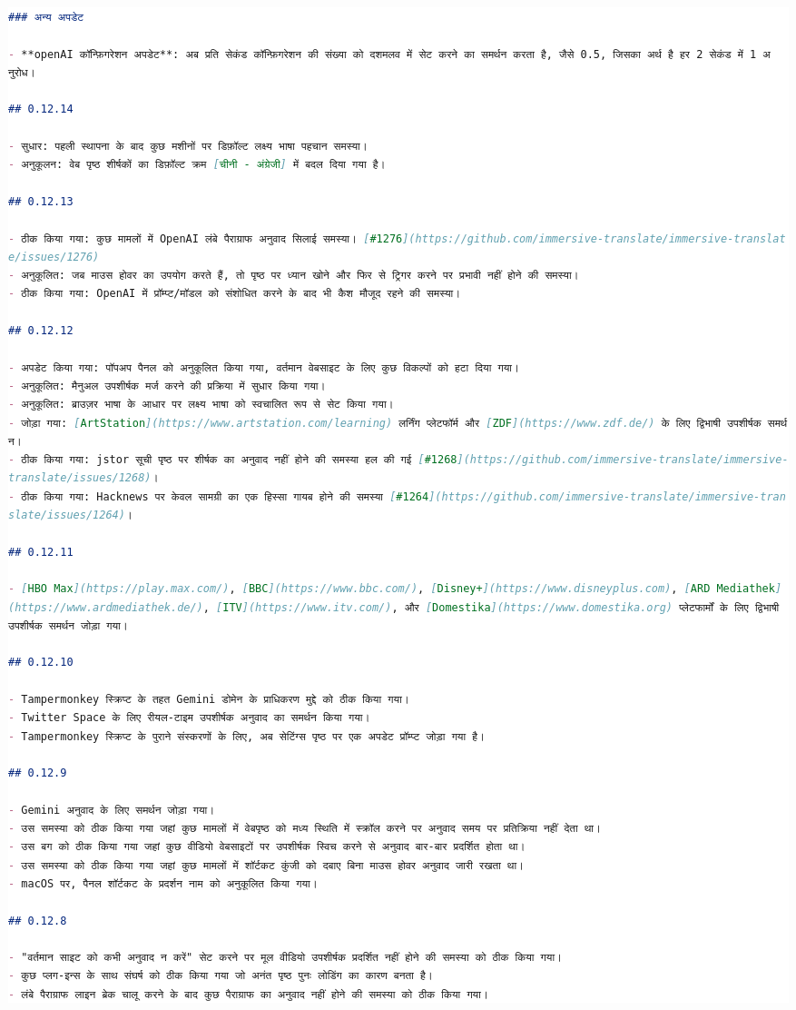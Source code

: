 ```markdown
### अन्य अपडेट

- **openAI कॉन्फ़िगरेशन अपडेट**: अब प्रति सेकंड कॉन्फ़िगरेशन की संख्या को दशमलव में सेट करने का समर्थन करता है, जैसे 0.5, जिसका अर्थ है हर 2 सेकंड में 1 अनुरोध।

## 0.12.14

- सुधार: पहली स्थापना के बाद कुछ मशीनों पर डिफ़ॉल्ट लक्ष्य भाषा पहचान समस्या।
- अनुकूलन: वेब पृष्ठ शीर्षकों का डिफ़ॉल्ट क्रम [चीनी - अंग्रेजी] में बदल दिया गया है।

## 0.12.13

- ठीक किया गया: कुछ मामलों में OpenAI लंबे पैराग्राफ अनुवाद सिलाई समस्या। [#1276](https://github.com/immersive-translate/immersive-translate/issues/1276)
- अनुकूलित: जब माउस होवर का उपयोग करते हैं, तो पृष्ठ पर ध्यान खोने और फिर से ट्रिगर करने पर प्रभावी नहीं होने की समस्या।
- ठीक किया गया: OpenAI में प्रॉम्प्ट/मॉडल को संशोधित करने के बाद भी कैश मौजूद रहने की समस्या।

## 0.12.12

- अपडेट किया गया: पॉपअप पैनल को अनुकूलित किया गया, वर्तमान वेबसाइट के लिए कुछ विकल्पों को हटा दिया गया।
- अनुकूलित: मैनुअल उपशीर्षक मर्ज करने की प्रक्रिया में सुधार किया गया।
- अनुकूलित: ब्राउज़र भाषा के आधार पर लक्ष्य भाषा को स्वचालित रूप से सेट किया गया।
- जोड़ा गया: [ArtStation](https://www.artstation.com/learning) लर्निंग प्लेटफॉर्म और [ZDF](https://www.zdf.de/) के लिए द्विभाषी उपशीर्षक समर्थन।
- ठीक किया गया: jstor सूची पृष्ठ पर शीर्षक का अनुवाद नहीं होने की समस्या हल की गई [#1268](https://github.com/immersive-translate/immersive-translate/issues/1268)।
- ठीक किया गया: Hacknews पर केवल सामग्री का एक हिस्सा गायब होने की समस्या [#1264](https://github.com/immersive-translate/immersive-translate/issues/1264)।

## 0.12.11

- [HBO Max](https://play.max.com/), [BBC](https://www.bbc.com/), [Disney+](https://www.disneyplus.com), [ARD Mediathek](https://www.ardmediathek.de/), [ITV](https://www.itv.com/), और [Domestika](https://www.domestika.org) प्लेटफार्मों के लिए द्विभाषी उपशीर्षक समर्थन जोड़ा गया।

## 0.12.10

- Tampermonkey स्क्रिप्ट के तहत Gemini डोमेन के प्राधिकरण मुद्दे को ठीक किया गया।
- Twitter Space के लिए रीयल-टाइम उपशीर्षक अनुवाद का समर्थन किया गया।
- Tampermonkey स्क्रिप्ट के पुराने संस्करणों के लिए, अब सेटिंग्स पृष्ठ पर एक अपडेट प्रॉम्प्ट जोड़ा गया है।

## 0.12.9

- Gemini अनुवाद के लिए समर्थन जोड़ा गया।
- उस समस्या को ठीक किया गया जहां कुछ मामलों में वेबपृष्ठ को मध्य स्थिति में स्क्रॉल करने पर अनुवाद समय पर प्रतिक्रिया नहीं देता था।
- उस बग को ठीक किया गया जहां कुछ वीडियो वेबसाइटों पर उपशीर्षक स्विच करने से अनुवाद बार-बार प्रदर्शित होता था।
- उस समस्या को ठीक किया गया जहां कुछ मामलों में शॉर्टकट कुंजी को दबाए बिना माउस होवर अनुवाद जारी रखता था।
- macOS पर, पैनल शॉर्टकट के प्रदर्शन नाम को अनुकूलित किया गया।

## 0.12.8

- "वर्तमान साइट को कभी अनुवाद न करें" सेट करने पर मूल वीडियो उपशीर्षक प्रदर्शित नहीं होने की समस्या को ठीक किया गया।
- कुछ प्लग-इन्स के साथ संघर्ष को ठीक किया गया जो अनंत पृष्ठ पुनः लोडिंग का कारण बनता है।
- लंबे पैराग्राफ लाइन ब्रेक चालू करने के बाद कुछ पैराग्राफ का अनुवाद नहीं होने की समस्या को ठीक किया गया।
```